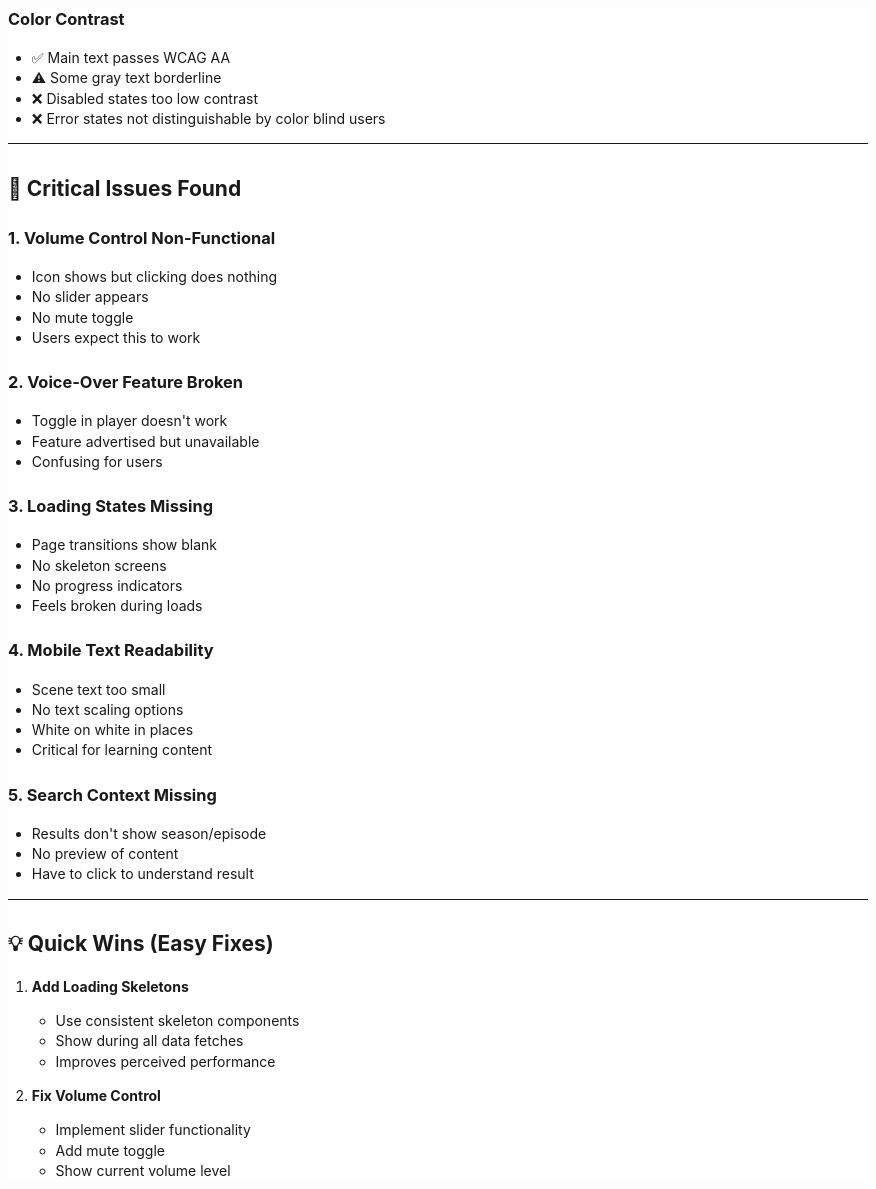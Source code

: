 ### Color Contrast
- ✅ Main text passes WCAG AA
- ⚠️ Some gray text borderline
- ❌ Disabled states too low contrast
- ❌ Error states not distinguishable by color blind users

---

## 🐛 Critical Issues Found

### 1. **Volume Control Non-Functional**
- Icon shows but clicking does nothing
- No slider appears
- No mute toggle
- Users expect this to work

### 2. **Voice-Over Feature Broken**
- Toggle in player doesn't work
- Feature advertised but unavailable
- Confusing for users

### 3. **Loading States Missing**
- Page transitions show blank
- No skeleton screens
- No progress indicators
- Feels broken during loads

### 4. **Mobile Text Readability**
- Scene text too small
- No text scaling options
- White on white in places
- Critical for learning content

### 5. **Search Context Missing**
- Results don't show season/episode
- No preview of content
- Have to click to understand result

---

## 💡 Quick Wins (Easy Fixes)

1. **Add Loading Skeletons**
   - Use consistent skeleton components
   - Show during all data fetches
   - Improves perceived performance

2. **Fix Volume Control**
   - Implement slider functionality
   - Add mute toggle
   - Show current volume level
